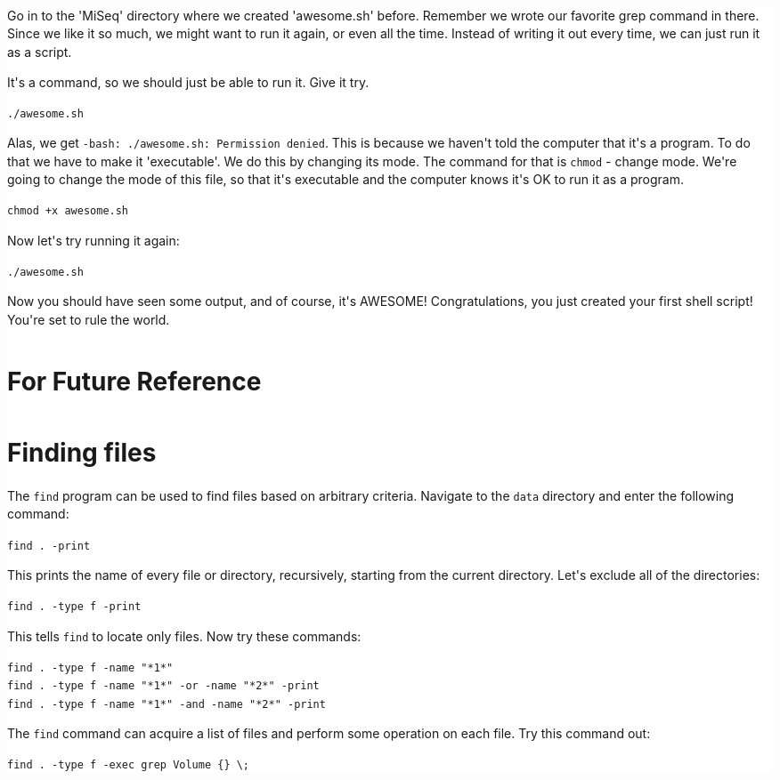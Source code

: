 Go in to the 'MiSeq' directory where we created 'awesome.sh' before. Remember we wrote our favorite grep command in there. Since we like it so much, we might want to run it again, or even all the time. Instead of writing it out every time, we can just run it as a script.

It's a command, so we should just be able to run it. Give it try.

```
./awesome.sh
```

Alas, we get `-bash: ./awesome.sh: Permission denied`. This is because we haven't told the computer that it's a program. To do that we have to make it 'executable'. We do this by changing its mode. The command for that is `chmod` - change mode. We're going to change the mode of this file, so that it's executable and the computer knows it's OK to run it as a program.

```
chmod +x awesome.sh
```

Now let's try running it again:

```
./awesome.sh
```

Now you should have seen some output, and of course, it's AWESOME! Congratulations, you just created your first shell script! You're set to rule the world.

# For Future Reference

# Finding files

The `find` program can be used to find files based on arbitrary criteria. Navigate to the `data` directory and enter the following command:

```
find . -print
```

This prints the name of every file or directory, recursively, starting from the current directory. Let's exclude all of the directories:

```
find . -type f -print
```

This tells `find` to locate only files. Now try these commands:

```
find . -type f -name "*1*"
find . -type f -name "*1*" -or -name "*2*" -print
find . -type f -name "*1*" -and -name "*2*" -print
```

The `find` command can acquire a list of files and perform some operation on each file. Try this command out:

```
find . -type f -exec grep Volume {} \;
```
